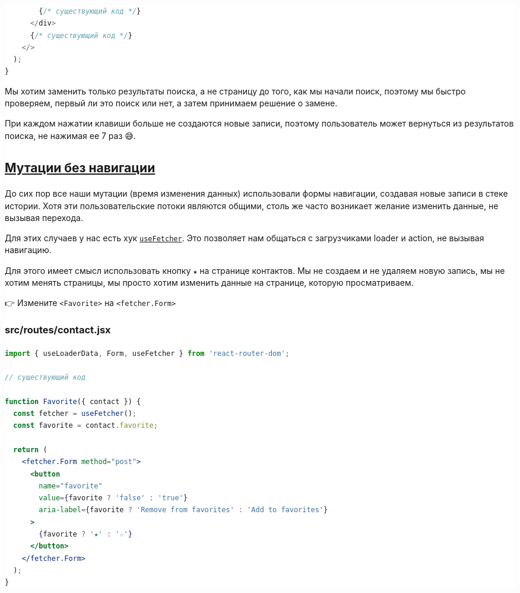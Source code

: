 ```jsx
        {/* существующий код */}
      </div>
      {/* существующий код */}
    </>
  );
}
```

Мы хотим заменить только результаты поиска, а не страницу до того, как мы начали поиск, поэтому мы быстро проверяем, первый ли это поиск или нет, а затем принимаем решение о замене.

При каждом нажатии клавиши больше не создаются новые записи, поэтому пользователь может вернуться из результатов поиска, не нажимая ее 7 раз 😅.

## [Мутации без навигации](#руководство)

До сих пор все наши мутации (время изменения данных) использовали формы навигации, создавая новые записи в стеке истории. Хотя эти пользовательские потоки являются общими, столь же часто возникает желание изменить данные, не вызывая перехода.

Для этих случаев у нас есть хук [`useFetcher`](https://reactrouter.com/en/main/hooks/use-fetcher). Это позволяет нам общаться с загрузчиками loader и action, не вызывая навигацию.

Для этого имеет смысл использовать кнопку `★` на странице контактов. Мы не создаем и не удаляем новую запись, мы не хотим менять страницы, мы просто хотим изменить данные на странице, которую просматриваем.

👉 Измените `<Favorite>` на `<fetcher.Form>`

### src/routes/contact.jsx

```jsx
import { useLoaderData, Form, useFetcher } from 'react-router-dom';

// существующий код

function Favorite({ contact }) {
  const fetcher = useFetcher();
  const favorite = contact.favorite;

  return (
    <fetcher.Form method="post">
      <button
        name="favorite"
        value={favorite ? 'false' : 'true'}
        aria-label={favorite ? 'Remove from favorites' : 'Add to favorites'}
      >
        {favorite ? '★' : '☆'}
      </button>
    </fetcher.Form>
  );
}
```
